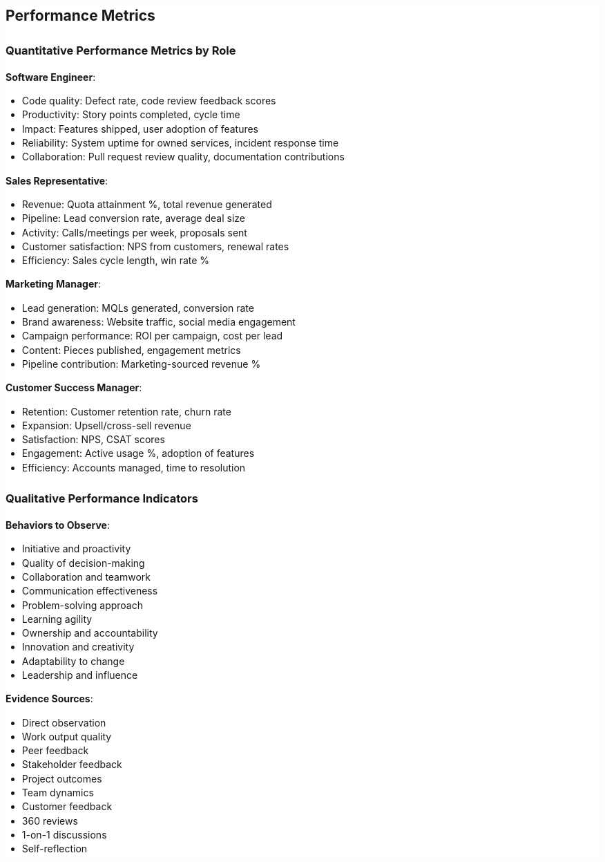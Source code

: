 
## Performance Metrics

### Quantitative Performance Metrics by Role

**Software Engineer**:
- Code quality: Defect rate, code review feedback scores
- Productivity: Story points completed, cycle time
- Impact: Features shipped, user adoption of features
- Reliability: System uptime for owned services, incident response time
- Collaboration: Pull request review quality, documentation contributions

**Sales Representative**:
- Revenue: Quota attainment %, total revenue generated
- Pipeline: Lead conversion rate, average deal size
- Activity: Calls/meetings per week, proposals sent
- Customer satisfaction: NPS from customers, renewal rates
- Efficiency: Sales cycle length, win rate %

**Marketing Manager**:
- Lead generation: MQLs generated, conversion rate
- Brand awareness: Website traffic, social media engagement
- Campaign performance: ROI per campaign, cost per lead
- Content: Pieces published, engagement metrics
- Pipeline contribution: Marketing-sourced revenue %

**Customer Success Manager**:
- Retention: Customer retention rate, churn rate
- Expansion: Upsell/cross-sell revenue
- Satisfaction: NPS, CSAT scores
- Engagement: Active usage %, adoption of features
- Efficiency: Accounts managed, time to resolution

### Qualitative Performance Indicators

**Behaviors to Observe**:
- Initiative and proactivity
- Quality of decision-making
- Collaboration and teamwork
- Communication effectiveness
- Problem-solving approach
- Learning agility
- Ownership and accountability
- Innovation and creativity
- Adaptability to change
- Leadership and influence

**Evidence Sources**:
- Direct observation
- Work output quality
- Peer feedback
- Stakeholder feedback
- Project outcomes
- Team dynamics
- Customer feedback
- 360 reviews
- 1-on-1 discussions
- Self-reflection
